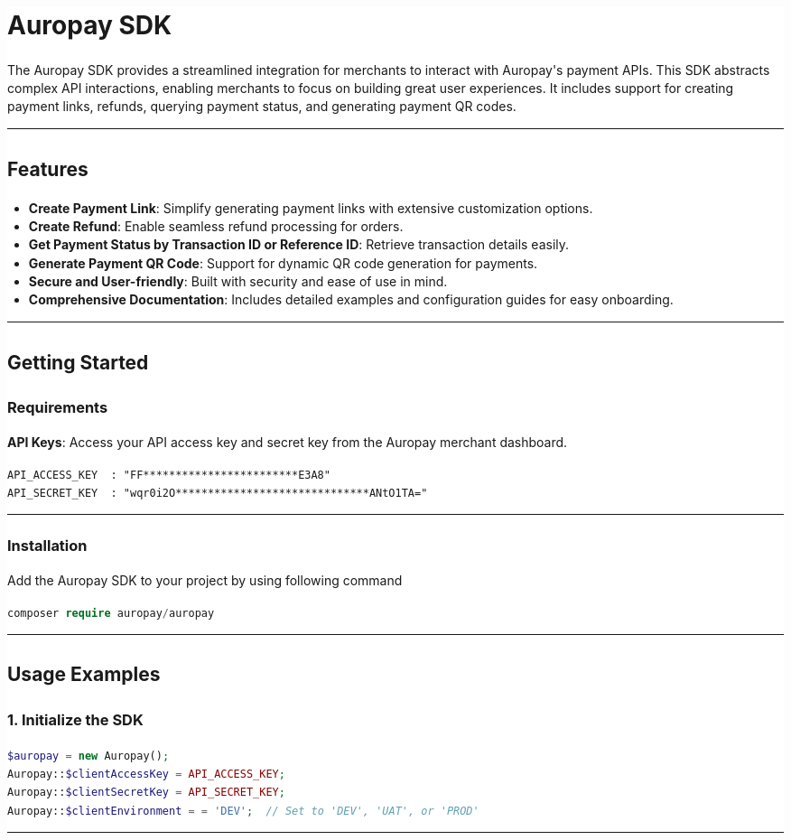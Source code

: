 # Auropay SDK

The Auropay SDK provides a streamlined integration for merchants to interact with Auropay's payment APIs. This SDK abstracts complex API interactions, enabling merchants to focus on building great user experiences. It includes support for creating payment links, refunds, querying payment status, and generating payment QR codes.

---

## Features

- **Create Payment Link**: Simplify generating payment links with extensive customization options.
- **Create Refund**: Enable seamless refund processing for orders.
- **Get Payment Status by Transaction ID or Reference ID**: Retrieve transaction details easily.
- **Generate Payment QR Code**: Support for dynamic QR code generation for payments.
- **Secure and User-friendly**: Built with security and ease of use in mind.
- **Comprehensive Documentation**: Includes detailed examples and configuration guides for easy onboarding.

---

## Getting Started

### Requirements

**API Keys**: Access your API access key and secret key from the Auropay merchant dashboard.

```properties
API_ACCESS_KEY 	: "FF************************E3A8"
API_SECRET_KEY 	: "wqr0i2O******************************ANtO1TA="
```

---

### Installation

Add the Auropay SDK to your project by using following command

```php
composer require auropay/auropay
```
---

## Usage Examples

### 1. Initialize the SDK

```php
$auropay = new Auropay();
Auropay::$clientAccessKey = API_ACCESS_KEY;
Auropay::$clientSecretKey = API_SECRET_KEY;
Auropay::$clientEnvironment = = 'DEV';  // Set to 'DEV', 'UAT', or 'PROD'
```

---